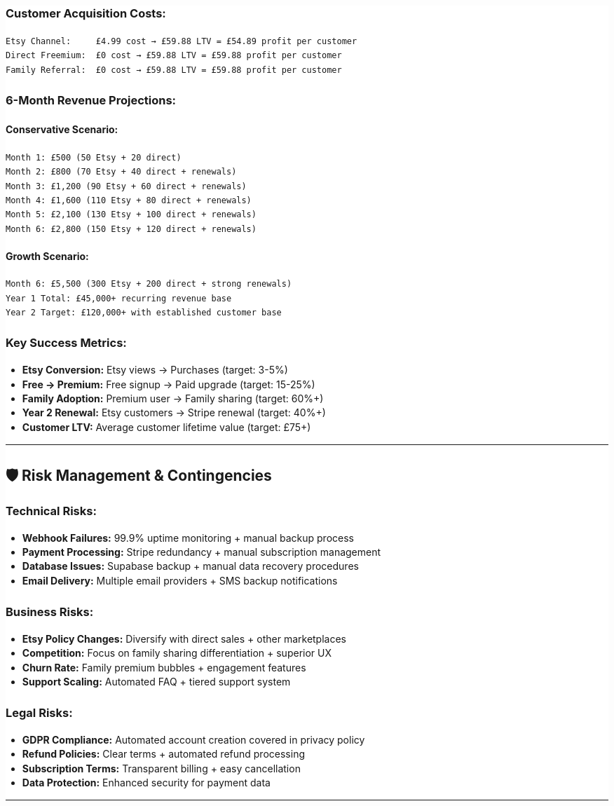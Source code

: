 ### **Customer Acquisition Costs:**
```
Etsy Channel:     £4.99 cost → £59.88 LTV = £54.89 profit per customer
Direct Freemium:  £0 cost → £59.88 LTV = £59.88 profit per customer  
Family Referral:  £0 cost → £59.88 LTV = £59.88 profit per customer
```

### **6-Month Revenue Projections:**

#### **Conservative Scenario:**
```
Month 1: £500 (50 Etsy + 20 direct)
Month 2: £800 (70 Etsy + 40 direct + renewals)
Month 3: £1,200 (90 Etsy + 60 direct + renewals)
Month 4: £1,600 (110 Etsy + 80 direct + renewals)
Month 5: £2,100 (130 Etsy + 100 direct + renewals)
Month 6: £2,800 (150 Etsy + 120 direct + renewals)
```

#### **Growth Scenario:**
```
Month 6: £5,500 (300 Etsy + 200 direct + strong renewals)
Year 1 Total: £45,000+ recurring revenue base
Year 2 Target: £120,000+ with established customer base
```

### **Key Success Metrics:**
- **Etsy Conversion:** Etsy views → Purchases (target: 3-5%)
- **Free → Premium:** Free signup → Paid upgrade (target: 15-25%)
- **Family Adoption:** Premium user → Family sharing (target: 60%+)
- **Year 2 Renewal:** Etsy customers → Stripe renewal (target: 40%+)
- **Customer LTV:** Average customer lifetime value (target: £75+)

---

## **🛡️ Risk Management & Contingencies**

### **Technical Risks:**
- **Webhook Failures:** 99.9% uptime monitoring + manual backup process
- **Payment Processing:** Stripe redundancy + manual subscription management
- **Database Issues:** Supabase backup + manual data recovery procedures
- **Email Delivery:** Multiple email providers + SMS backup notifications

### **Business Risks:**
- **Etsy Policy Changes:** Diversify with direct sales + other marketplaces
- **Competition:** Focus on family sharing differentiation + superior UX
- **Churn Rate:** Family premium bubbles + engagement features
- **Support Scaling:** Automated FAQ + tiered support system

### **Legal Risks:**
- **GDPR Compliance:** Automated account creation covered in privacy policy
- **Refund Policies:** Clear terms + automated refund processing
- **Subscription Terms:** Transparent billing + easy cancellation
- **Data Protection:** Enhanced security for payment data

---